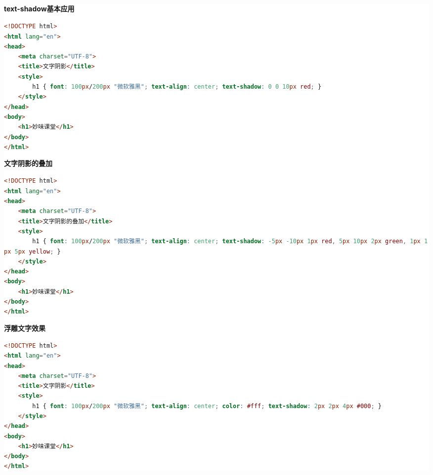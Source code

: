 
**text-shadow基本应用**

``` html
<!DOCTYPE html>
<html lang="en">
<head>
	<meta charset="UTF-8">
	<title>文字阴影</title>
	<style>
		h1 { font: 100px/200px "微软雅黑"; text-align: center; text-shadow: 0 0 10px red; }
	</style>
</head>
<body>
	<h1>妙味课堂</h1>
</body>
</html>
```

**文字阴影的叠加**

``` html
<!DOCTYPE html>
<html lang="en">
<head>
	<meta charset="UTF-8">
	<title>文字阴影的叠加</title>
	<style>
		h1 { font: 100px/200px "微软雅黑"; text-align: center; text-shadow: -5px -10px 1px red, 5px 10px 2px green, 1px 1px 5px yellow; }
	</style>
</head>
<body>
	<h1>妙味课堂</h1>
</body>
</html>
```

**浮雕文字效果**

``` html
<!DOCTYPE html>
<html lang="en">
<head>
	<meta charset="UTF-8">
	<title>文字阴影</title>
	<style>
		h1 { font: 100px/200px "微软雅黑"; text-align: center; color: #fff; text-shadow: 2px 2px 4px #000; }
	</style>
</head>
<body>
	<h1>妙味课堂</h1>
</body>
</html>
```
